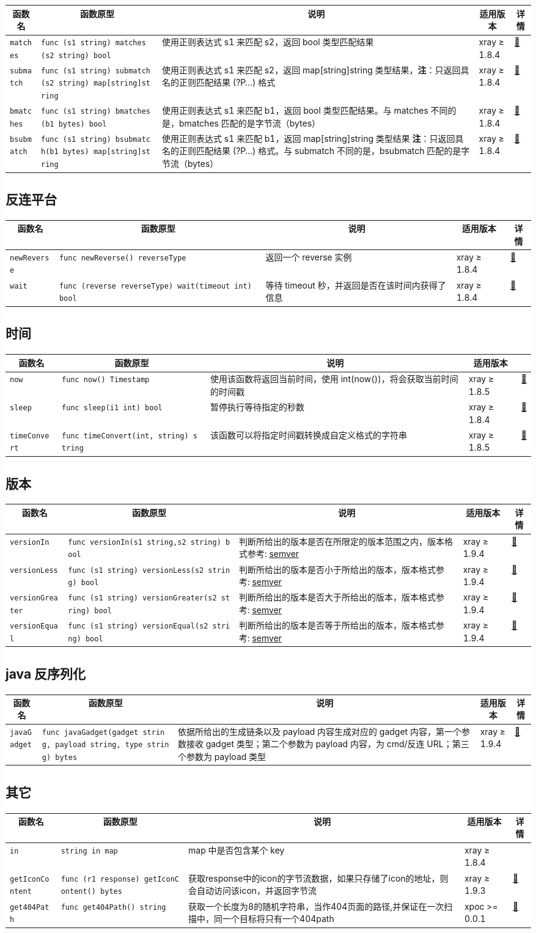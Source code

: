 | 函数名         | 函数原型                                                     | 说明                                                                                                                     | 适用版本         | 详情                                         |
|-------------|----------------------------------------------------------|------------------------------------------------------------------------------------------------------------------------|--------------|--------------------------------------------|
| `matches`   | `func (s1 string) matches(s2 string) bool`               | 使用正则表达式 s1 来匹配 s2，返回 bool 类型匹配结果                                                                                       | xray ≥ 1.8.4 | [🔎](guide/poc/example/regex/matches.md)   |
| `submatch`  | `func (s1 string) submatch(s2 string) map[string]string` | 使用正则表达式 s1 来匹配 s2，返回 map[string]string 类型结果，**注**：只返回具名的正则匹配结果 (?P<name>…) 格式                                          | xray ≥ 1.8.4 | [🔎](guide/poc/example/regex/submatch.md)  |
| `bmatches`  | `func (s1 string) bmatches(b1 bytes) bool`               | 使用正则表达式 s1 来匹配 b1，返回 bool 类型匹配结果。与 matches 不同的是，bmatches 匹配的是字节流（bytes）                                                | xray ≥ 1.8.4 | [🔎](guide/poc/example/regex/bmatches.md)  |
| `bsubmatch` | `func (s1 string) bsubmatch(b1 bytes) map[string]string` | 使用正则表达式 s1 来匹配 b1，返回 map[string]string 类型结果 **注**：只返回具名的正则匹配结果 (?P<name>…) 格式。与 submatch 不同的是，bsubmatch 匹配的是字节流（bytes） | xray ≥ 1.8.4 | [🔎](guide/poc/example/regex/bsubmatch.md) |

## 反连平台

| 函数名          | 函数原型                                                | 说明                           | 适用版本         | 详情 |
|--------------|-----------------------------------------------------|------------------------------|--------------|--|
| `newReverse` | `func newReverse() reverseType`                     | 返回一个 reverse 实例              | xray ≥ 1.8.4 | [🔎](guide/poc/exampleType/reverse.md) |
| `wait`       | `func (reverse reverseType) wait(timeout int) bool` | 等待 timeout 秒，并返回是否在该时间内获得了信息 | xray ≥ 1.8.4 | [🔎](guide/poc/example/reverse/reverse.md) |

## 时间

| 函数名           | 函数原型                                   | 说明                                      | 适用版本         |                                             |
|---------------|----------------------------------------|-----------------------------------------|--------------|---------------------------------------------|
| `now`         | `func now() Timestamp`                 | 使用该函数将返回当前时间，使用 int(now())，将会获取当前时间的时间戳 | xray ≥ 1.8.5 | [🔎](guide/poc/example/time/now.md)         |
| `sleep`       | `func sleep(i1 int) bool`              | 暂停执行等待指定的秒数                             | xray ≥ 1.8.4 | [🔎](guide/poc/example/time/sleep.md)       |
| `timeConvert` | `func timeConvert(int, string) string` | 该函数可以将指定时间戳转换成自定义格式的字符串                 | xray ≥ 1.8.5 | [🔎](guide/poc/example/time/timeConvert.md) |

## 版本

| 函数名              | 函数原型                                              | 说明                                                          | 适用版本         | 详情                                                |
|------------------|---------------------------------------------------|-------------------------------------------------------------|--------------|---------------------------------------------------|
| `versionIn`      | `func versionIn(s1 string,s2 string) bool`        | 判断所给出的版本是否在所限定的版本范围之内，版本格式参考: [semver](https://semver.org/) | xray ≥ 1.9.4 | [🔎](guide/poc/example/version/versionIn.md)      |
| `versionLess`    | `func (s1 string) versionLess(s2 string) bool`    | 判断所给出的版本是否小于所给出的版本，版本格式参考: [semver](https://semver.org/)    | xray ≥ 1.9.4 | [🔎](guide/poc/example/version/versionLess.md)    |
| `versionGreater` | `func (s1 string) versionGreater(s2 string) bool` | 判断所给出的版本是否大于所给出的版本，版本格式参考: [semver](https://semver.org/)    | xray ≥ 1.9.4 | [🔎](guide/poc/example/version/versionGreater.md) |
| `versionEqual`   | `func (s1 string) versionEqual(s2 string) bool`   | 判断所给出的版本是否等于所给出的版本，版本格式参考: [semver](https://semver.org/)    | xray ≥ 1.9.4 | [🔎](guide/poc/example/version/versionEqual.md)   |

## java 反序列化

| 函数名          | 函数原型                                                                | 说明                                                                                                        | 适用版本         | 详情                                              |
|--------------|---------------------------------------------------------------------|-----------------------------------------------------------------------------------------------------------|--------------|-------------------------------------------------|
| `javaGadget` | `func javaGadget(gadget string, payload string, type string) bytes` | 依据所给出的生成链条以及 payload 内容生成对应的 gadget 内容，第一个参数接收 gadget 类型；第二个参数为 payload 内容，为 cmd/反连 URL；第三个参数为 payload 类型 | xray ≥ 1.9.4 | [🔎](guide/poc/example/ysoGadget/javaGadget.md) |

## 其它

| 函数名              | 函数原型                                        | 说明                                                      | 适用版本          | 详情                                              |
|------------------|---------------------------------------------|---------------------------------------------------------|---------------|-------------------------------------------------|
| `in`             | `string in map`                             | map 中是否包含某个 key                                         | xray ≥ 1.8.4  |                                                 |
| `getIconContent` | `func (r1 response) getIconContent() bytes` | 获取response中的icon的字节流数据，如果只存储了icon的地址，则会自动访问该icon，并返回字节流 | xray ≥ 1.9.3  | [🔎](guide/poc/example/other/getIconContent.md) |
| `get404Path`     | `func get404Path() string`                  | 获取一个长度为8的随机字符串，当作404页面的路径,并保证在一次扫描中，同一个目标将只有一个404path   | xpoc >= 0.0.1 | [🔎](guide/poc/example/http/get404path.md)      |